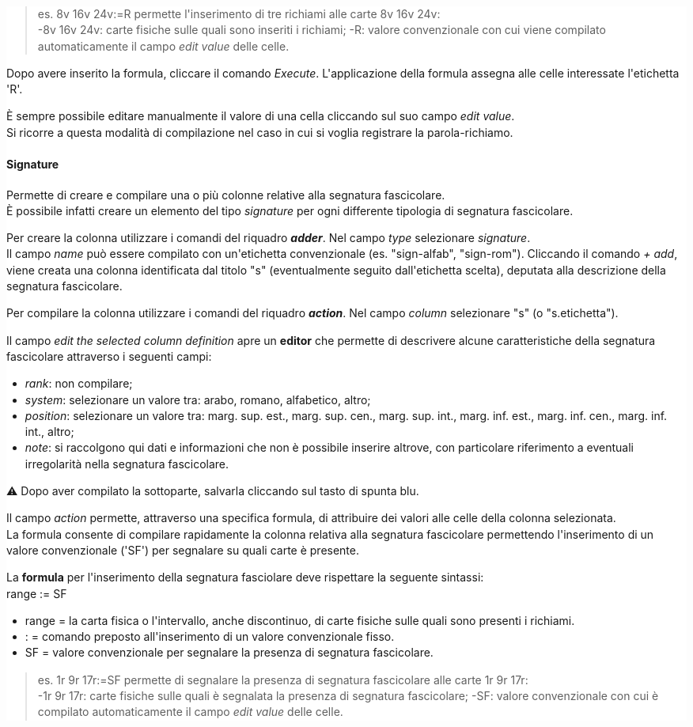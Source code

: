 > es. 8v 16v 24v:=R permette l'inserimento di tre richiami alle carte 8v 16v 24v:  
>           -8v 16v 24v: carte fisiche sulle quali sono inseriti i richiami;
>           -R: valore convenzionale con cui viene compilato automaticamente il campo _edit value_ delle celle.  
  
Dopo avere inserito la formula, cliccare il comando _Execute_.
L'applicazione della formula assegna alle celle interessate l'etichetta 'R'.  

È sempre possibile editare manualmente il valore di una cella cliccando sul suo campo _edit value_.  
Si ricorre a questa modalità di compilazione nel caso in cui si voglia registrare la parola-richiamo.  


#### Signature

Permette di creare e compilare una o più colonne relative alla segnatura fascicolare.  
È possibile infatti creare un elemento del tipo _signature_ per ogni differente tipologia di segnatura fascicolare.  

Per creare la colonna utilizzare i comandi del riquadro **_adder_**.
Nel campo _type_ selezionare _signature_.  
Il campo _name_ può essere compilato con un'etichetta convenzionale (es. "sign-alfab", "sign-rom").
Cliccando il comando _+ add_, viene creata una colonna identificata dal titolo "s" (eventualmente seguito dall'etichetta scelta), deputata alla descrizione della segnatura fascicolare.  

Per compilare la colonna utilizzare i comandi del riquadro **_action_**.
Nel campo _column_ selezionare "s" (o "s.etichetta").  

Il campo _edit the selected column definition_ apre un **editor** che permette di descrivere alcune caratteristiche della segnatura fascicolare attraverso i seguenti campi:
* _rank_: non compilare;
* _system_: selezionare un valore tra: arabo, romano, alfabetico, altro;
* _position_: selezionare un valore tra: marg. sup. est., marg. sup. cen., marg. sup. int., marg. inf. est., marg. inf. cen., marg. inf. int., altro;  
* _note_: si raccolgono qui dati e informazioni che non è possibile inserire altrove, con particolare riferimento a eventuali irregolarità nella segnatura fascicolare.

⚠️ Dopo aver compilato la sottoparte, salvarla cliccando sul tasto di spunta blu.  

Il campo _action_ permette, attraverso una specifica formula, di attribuire dei valori alle celle della colonna selezionata.  
La formula consente di compilare rapidamente la colonna relativa alla segnatura fascicolare permettendo l'inserimento di un valore convenzionale ('SF') per segnalare su quali carte è presente.  

La **formula** per l'inserimento della segnatura fasciolare deve rispettare la seguente sintassi:  
range := SF  
* range = la carta fisica o l'intervallo, anche discontinuo, di carte fisiche sulle quali sono presenti i richiami.  
* \: = comando preposto all'inserimento di un valore convenzionale fisso.  
* SF = valore convenzionale per segnalare la presenza di segnatura fascicolare.  

> es. 1r 9r 17r:=SF permette di segnalare la presenza di segnatura fascicolare alle carte 1r 9r 17r:  
>           -1r 9r 17r: carte fisiche sulle quali è segnalata la presenza di segnatura fascicolare;
>           -SF: valore convenzionale con cui è compilato automaticamente il campo _edit value_ delle celle.  
  